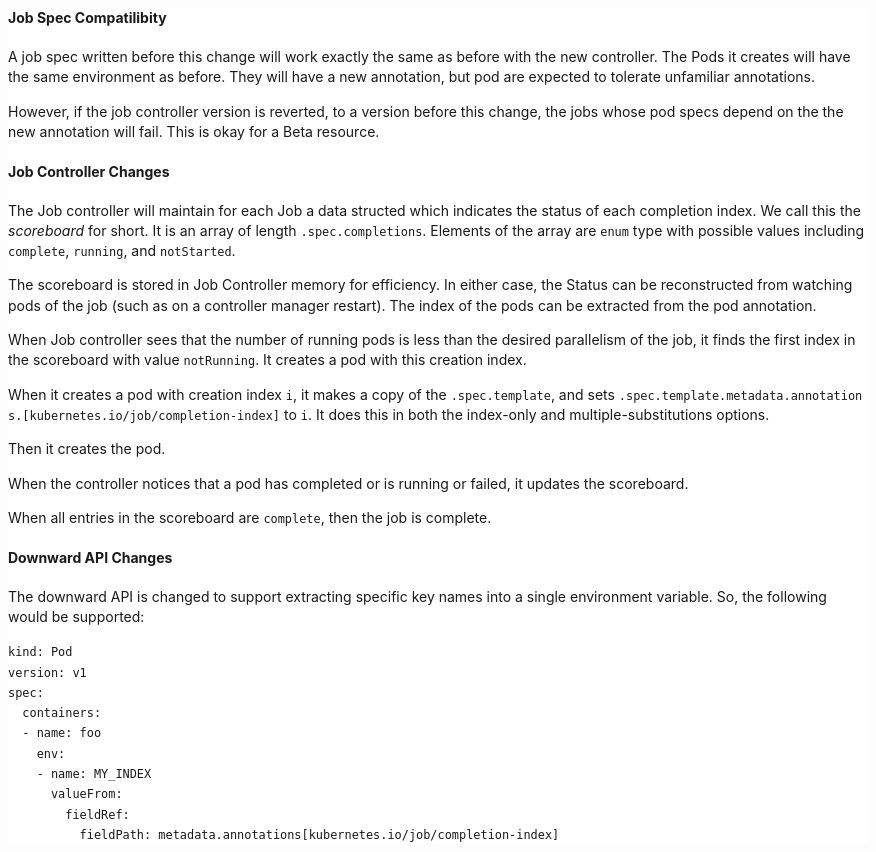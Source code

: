 #### Job Spec Compatilibity

A job spec written before this change will work exactly the same
as before with the new controller.
The Pods it creates will have the same environment as before.
They will have a new annotation, but pod are expected to tolerate
unfamiliar annotations.

However, if the job controller version is reverted, to a version before this change,
the jobs whose pod specs depend on the the new annotation will fail.  This is
okay for a Beta resource.

#### Job Controller Changes

The Job controller will maintain for each Job a data structed which
indicates the status of each completion index.  We call this the
*scoreboard* for short.  It is an array of length `.spec.completions`.
Elements of the array are `enum` type with possible values including
`complete`, `running`, and `notStarted`.

The scoreboard is stored in Job Controller
memory for efficiency.  In either case, the Status can be reconstructed from
watching pods of the job (such as on a controller manager restart).
The index of the pods can be extracted from the pod annotation.

When Job controller sees that the number of running pods is less than the desired
parallelism of the job, it finds the first index in the scoreboard with value
`notRunning`.  It creates a pod with this creation index.

When it creates a pod with creation index `i`,  it makes a copy
of the `.spec.template`, and sets
`.spec.template.metadata.annotations.[kubernetes.io/job/completion-index]`
to `i`.   It does this in both the index-only and multiple-substitutions options.

Then it creates the pod.

When the controller notices that a pod has completed or is running or failed,
it updates the scoreboard.

When all entries in the scoreboard are `complete`, then the job is complete.


#### Downward API Changes

The downward API is changed to support extracting specific key names
into a single environment variable.  So, the following would be supported:

```
kind: Pod
version: v1
spec:
  containers:
  - name: foo
    env:
    - name: MY_INDEX
      valueFrom:
        fieldRef:
          fieldPath: metadata.annotations[kubernetes.io/job/completion-index]
```
